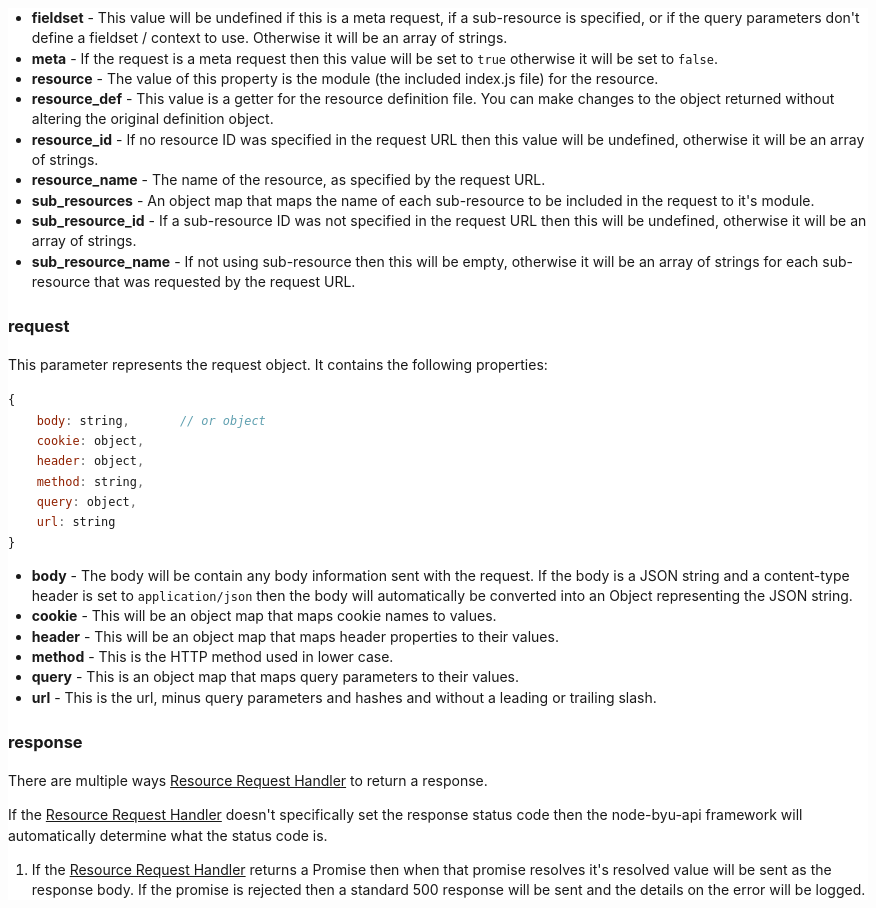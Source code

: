 * **fieldset** - This value will be undefined if this is a meta request, if a sub-resource is specified, or if the query parameters don't define a fieldset / context to use. Otherwise it will be an array of strings.
* **meta** - If the request is a meta request then this value will be set to `true` otherwise it will be set to `false`.
* **resource** - The value of this property is the module (the included index.js file) for the resource.
* **resource_def** - This value is a getter for the resource definition file. You can make changes to the object returned without altering the original definition object.
* **resource_id** - If no resource ID was specified in the request URL then this value will be undefined, otherwise it will be an array of strings.
* **resource_name** - The name of the resource, as specified by the request URL.
* **sub_resources** - An object map that maps the name of each sub-resource to be included in the request to it's module.
* **sub_resource_id** - If a sub-resource ID was not specified in the request URL then this will be undefined, otherwise it will be an array of strings.
* **sub_resource_name** - If not using sub-resource then this will be empty, otherwise it will be an array of strings for each sub-resource that was requested by the request URL.

### request

This parameter represents the request object. It contains the following properties:

```js
{
    body: string,       // or object
    cookie: object,
    header: object,
    method: string,
    query: object,
    url: string
}
```

* **body** - The body will be contain any body information sent with the request. If the body is a JSON string and a content-type header is set to `application/json` then the body will automatically be converted into an Object representing the JSON string.
* **cookie** - This will be an object map that maps cookie names to values.
* **header** - This will be an object map that maps header properties to their values.
* **method** - This is the HTTP method used in lower case.
* **query** - This is an object map that maps query parameters to their values.
* **url** - This is the url, minus query parameters and hashes and without a leading or trailing slash.

### response

There are multiple ways [Resource Request Handler](#resource-request-handler) to return a response.

If the [Resource Request Handler](#resource-request-handler) doesn't specifically set the response status code then the node-byu-api framework will automatically determine what the status code is.

1. If the [Resource Request Handler](#resource-request-handler) returns a Promise then when that promise resolves it's resolved value will be sent as the response body. If the promise is rejected then a standard 500 response will be sent and the details on the error will be logged.
